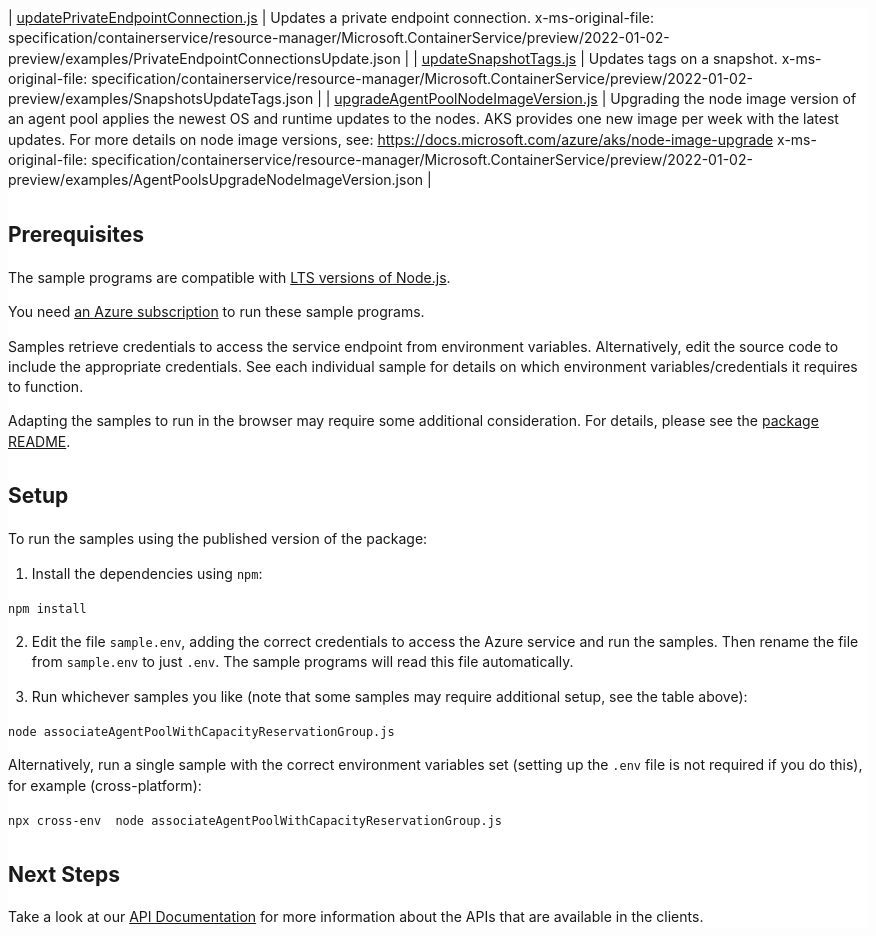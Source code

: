 | [updatePrivateEndpointConnection.js][updateprivateendpointconnection]                                                             | Updates a private endpoint connection. x-ms-original-file: specification/containerservice/resource-manager/Microsoft.ContainerService/preview/2022-01-02-preview/examples/PrivateEndpointConnectionsUpdate.json                                                                                                                                                                                                                                                                                                                                     |
| [updateSnapshotTags.js][updatesnapshottags]                                                                                       | Updates tags on a snapshot. x-ms-original-file: specification/containerservice/resource-manager/Microsoft.ContainerService/preview/2022-01-02-preview/examples/SnapshotsUpdateTags.json                                                                                                                                                                                                                                                                                                                                                             |
| [upgradeAgentPoolNodeImageVersion.js][upgradeagentpoolnodeimageversion]                                                           | Upgrading the node image version of an agent pool applies the newest OS and runtime updates to the nodes. AKS provides one new image per week with the latest updates. For more details on node image versions, see: https://docs.microsoft.com/azure/aks/node-image-upgrade x-ms-original-file: specification/containerservice/resource-manager/Microsoft.ContainerService/preview/2022-01-02-preview/examples/AgentPoolsUpgradeNodeImageVersion.json                                                                                              |

## Prerequisites

The sample programs are compatible with [LTS versions of Node.js](https://nodejs.org/about/releases/).

You need [an Azure subscription][freesub] to run these sample programs.

Samples retrieve credentials to access the service endpoint from environment variables. Alternatively, edit the source code to include the appropriate credentials. See each individual sample for details on which environment variables/credentials it requires to function.

Adapting the samples to run in the browser may require some additional consideration. For details, please see the [package README][package].

## Setup

To run the samples using the published version of the package:

1. Install the dependencies using `npm`:

```bash
npm install
```

2. Edit the file `sample.env`, adding the correct credentials to access the Azure service and run the samples. Then rename the file from `sample.env` to just `.env`. The sample programs will read this file automatically.

3. Run whichever samples you like (note that some samples may require additional setup, see the table above):

```bash
node associateAgentPoolWithCapacityReservationGroup.js
```

Alternatively, run a single sample with the correct environment variables set (setting up the `.env` file is not required if you do this), for example (cross-platform):

```bash
npx cross-env  node associateAgentPoolWithCapacityReservationGroup.js
```

## Next Steps

Take a look at our [API Documentation][apiref] for more information about the APIs that are available in the clients.

[associateagentpoolwithcapacityreservationgroup]: https://github.com/Azure/azure-sdk-for-js/blob/main/sdk/containerservice/arm-containerservice/samples/v15-beta/javascript/associateAgentPoolWithCapacityReservationGroup.js
[associatemanagedclusterwithcapacityreservationgroup]: https://github.com/Azure/azure-sdk-for-js/blob/main/sdk/containerservice/arm-containerservice/samples/v15-beta/javascript/associateManagedClusterWithCapacityReservationGroup.js
[commandfailedresult]: https://github.com/Azure/azure-sdk-for-js/blob/main/sdk/containerservice/arm-containerservice/samples/v15-beta/javascript/commandFailedResult.js
[commandsucceedresult]: https://github.com/Azure/azure-sdk-for-js/blob/main/sdk/containerservice/arm-containerservice/samples/v15-beta/javascript/commandSucceedResult.js
[createagentpoolusinganagentpoolsnapshot]: https://github.com/Azure/azure-sdk-for-js/blob/main/sdk/containerservice/arm-containerservice/samples/v15-beta/javascript/createAgentPoolUsingAnAgentPoolSnapshot.js
[createagentpoolwithdedicatedhostgroup]: https://github.com/Azure/azure-sdk-for-js/blob/main/sdk/containerservice/arm-containerservice/samples/v15-beta/javascript/createAgentPoolWithDedicatedHostGroup.js
[createagentpoolwithencryptionathostenabled]: https://github.com/Azure/azure-sdk-for-js/blob/main/sdk/containerservice/arm-containerservice/samples/v15-beta/javascript/createAgentPoolWithEncryptionAtHostEnabled.js
[createagentpoolwithephemeralosdisk]: https://github.com/Azure/azure-sdk-for-js/blob/main/sdk/containerservice/arm-containerservice/samples/v15-beta/javascript/createAgentPoolWithEphemeralOSDisk.js
[createagentpoolwithfipsenabledos]: https://github.com/Azure/azure-sdk-for-js/blob/main/sdk/containerservice/arm-containerservice/samples/v15-beta/javascript/createAgentPoolWithFipsEnabledOS.js
[createagentpoolwithgpumig]: https://github.com/Azure/azure-sdk-for-js/blob/main/sdk/containerservice/arm-containerservice/samples/v15-beta/javascript/createAgentPoolWithGpumig.js
[createagentpoolwithkrustletandthewasiruntime]: https://github.com/Azure/azure-sdk-for-js/blob/main/sdk/containerservice/arm-containerservice/samples/v15-beta/javascript/createAgentPoolWithKrustletAndTheWasiRuntime.js
[createagentpoolwithkubeletconfigandlinuxosconfig]: https://github.com/Azure/azure-sdk-for-js/blob/main/sdk/containerservice/arm-containerservice/samples/v15-beta/javascript/createAgentPoolWithKubeletConfigAndLinuxOSConfig.js

[createagentpoolwithmessageoftheday]: https://github.com/Azure/azure-sdk-for-js/blob/main/sdk/containerservice/arm-containerservice/samples/v15-beta/javascript/createAgentPoolWithMessageOfTheDay.js
[createagentpoolwithossku]: https://github.com/Azure/azure-sdk-for-js/blob/main/sdk/containerservice/arm-containerservice/samples/v15-beta/javascript/createAgentPoolWithOssku.js
[createagentpoolwithppg]: https://github.com/Azure/azure-sdk-for-js/blob/main/sdk/containerservice/arm-containerservice/samples/v15-beta/javascript/createAgentPoolWithPpg.js
[createagentpoolwithultrassdenabled]: https://github.com/Azure/azure-sdk-for-js/blob/main/sdk/containerservice/arm-containerservice/samples/v15-beta/javascript/createAgentPoolWithUltraSsdEnabled.js
[createmanagedclusterusinganagentpoolsnapshot]: https://github.com/Azure/azure-sdk-for-js/blob/main/sdk/containerservice/arm-containerservice/samples/v15-beta/javascript/createManagedClusterUsingAnAgentPoolSnapshot.js
[createmanagedclusterwithaksmanagednatgatewayasoutboundtype]: https://github.com/Azure/azure-sdk-for-js/blob/main/sdk/containerservice/arm-containerservice/samples/v15-beta/javascript/createManagedClusterWithAksManagedNatGatewayAsOutboundType.js
[createmanagedclusterwithdedicatedhostgroup]: https://github.com/Azure/azure-sdk-for-js/blob/main/sdk/containerservice/arm-containerservice/samples/v15-beta/javascript/createManagedClusterWithDedicatedHostGroup.js
[createmanagedclusterwithencryptionathostenabled]: https://github.com/Azure/azure-sdk-for-js/blob/main/sdk/containerservice/arm-containerservice/samples/v15-beta/javascript/createManagedClusterWithEncryptionAtHostEnabled.js
[createmanagedclusterwithfipsenabledos]: https://github.com/Azure/azure-sdk-for-js/blob/main/sdk/containerservice/arm-containerservice/samples/v15-beta/javascript/createManagedClusterWithFipsEnabledOS.js
[createmanagedclusterwithgpumig]: https://github.com/Azure/azure-sdk-for-js/blob/main/sdk/containerservice/arm-containerservice/samples/v15-beta/javascript/createManagedClusterWithGpumig.js
[createmanagedclusterwithhttpproxyconfigured]: https://github.com/Azure/azure-sdk-for-js/blob/main/sdk/containerservice/arm-containerservice/samples/v15-beta/javascript/createManagedClusterWithHttpProxyConfigured.js
[createmanagedclusterwithnodepublicipprefix]: https://github.com/Azure/azure-sdk-for-js/blob/main/sdk/containerservice/arm-containerservice/samples/v15-beta/javascript/createManagedClusterWithNodePublicIPPrefix.js
[createmanagedclusterwithossku]: https://github.com/Azure/azure-sdk-for-js/blob/main/sdk/containerservice/arm-containerservice/samples/v15-beta/javascript/createManagedClusterWithOssku.js
[createmanagedclusterwithpodidentityenabled]: https://github.com/Azure/azure-sdk-for-js/blob/main/sdk/containerservice/arm-containerservice/samples/v15-beta/javascript/createManagedClusterWithPodIdentityEnabled.js
[createmanagedclusterwithppg]: https://github.com/Azure/azure-sdk-for-js/blob/main/sdk/containerservice/arm-containerservice/samples/v15-beta/javascript/createManagedClusterWithPpg.js
[createmanagedclusterwithruncommanddisabled]: https://github.com/Azure/azure-sdk-for-js/blob/main/sdk/containerservice/arm-containerservice/samples/v15-beta/javascript/createManagedClusterWithRunCommandDisabled.js
[createmanagedclusterwithsecurityprofileconfigured]: https://github.com/Azure/azure-sdk-for-js/blob/main/sdk/containerservice/arm-containerservice/samples/v15-beta/javascript/createManagedClusterWithSecurityProfileConfigured.js
[createmanagedclusterwithultrassdenabled]: https://github.com/Azure/azure-sdk-for-js/blob/main/sdk/containerservice/arm-containerservice/samples/v15-beta/javascript/createManagedClusterWithUltraSsdEnabled.js
[createmanagedclusterwithuserassignednatgatewayasoutboundtype]: https://github.com/Azure/azure-sdk-for-js/blob/main/sdk/containerservice/arm-containerservice/samples/v15-beta/javascript/createManagedClusterWithUserAssignedNatGatewayAsOutboundType.js
[createmanagedprivateclusterwithfqdnsubdomainspecified]: https://github.com/Azure/azure-sdk-for-js/blob/main/sdk/containerservice/arm-containerservice/samples/v15-beta/javascript/createManagedPrivateClusterWithFqdnSubdomainSpecified.js
[createmanagedprivateclusterwithpublicfqdnspecified]: https://github.com/Azure/azure-sdk-for-js/blob/main/sdk/containerservice/arm-containerservice/samples/v15-beta/javascript/createManagedPrivateClusterWithPublicFqdnSpecified.js
[createorupdateaadmanagedclusterwithenableazurerbac]: https://github.com/Azure/azure-sdk-for-js/blob/main/sdk/containerservice/arm-containerservice/samples/v15-beta/javascript/createOrUpdateAadManagedClusterWithEnableAzureRbac.js
[createorupdateagentpool]: https://github.com/Azure/azure-sdk-for-js/blob/main/sdk/containerservice/arm-containerservice/samples/v15-beta/javascript/createOrUpdateAgentPool.js
[createorupdatemaintenanceconfiguration]: https://github.com/Azure/azure-sdk-for-js/blob/main/sdk/containerservice/arm-containerservice/samples/v15-beta/javascript/createOrUpdateMaintenanceConfiguration.js
[createorupdatemanagedcluster]: https://github.com/Azure/azure-sdk-for-js/blob/main/sdk/containerservice/arm-containerservice/samples/v15-beta/javascript/createOrUpdateManagedCluster.js
[createorupdatemanagedclusterwithdualstacknetworking]: https://github.com/Azure/azure-sdk-for-js/blob/main/sdk/containerservice/arm-containerservice/samples/v15-beta/javascript/createOrUpdateManagedClusterWithDualStackNetworking.js
[createorupdatemanagedclusterwithenableahub]: https://github.com/Azure/azure-sdk-for-js/blob/main/sdk/containerservice/arm-containerservice/samples/v15-beta/javascript/createOrUpdateManagedClusterWithEnableAhub.js
[createorupdatemanagedclusterwithenablenamespaceresources]: https://github.com/Azure/azure-sdk-for-js/blob/main/sdk/containerservice/arm-containerservice/samples/v15-beta/javascript/createOrUpdateManagedClusterWithEnableNamespaceResources.js
[createorupdatemanagedclusterwithwindowsgmsaenabled]: https://github.com/Azure/azure-sdk-for-js/blob/main/sdk/containerservice/arm-containerservice/samples/v15-beta/javascript/createOrUpdateManagedClusterWithWindowsGMsaEnabled.js
[createorupdatesnapshot]: https://github.com/Azure/azure-sdk-for-js/blob/main/sdk/containerservice/arm-containerservice/samples/v15-beta/javascript/createOrUpdateSnapshot.js
[createspotagentpool]: https://github.com/Azure/azure-sdk-for-js/blob/main/sdk/containerservice/arm-containerservice/samples/v15-beta/javascript/createSpotAgentPool.js
[deleteagentpool]: https://github.com/Azure/azure-sdk-for-js/blob/main/sdk/containerservice/arm-containerservice/samples/v15-beta/javascript/deleteAgentPool.js
[deletemaintenanceconfiguration]: https://github.com/Azure/azure-sdk-for-js/blob/main/sdk/containerservice/arm-containerservice/samples/v15-beta/javascript/deleteMaintenanceConfiguration.js
[deletemanagedcluster]: https://github.com/Azure/azure-sdk-for-js/blob/main/sdk/containerservice/arm-containerservice/samples/v15-beta/javascript/deleteManagedCluster.js
[deleteprivateendpointconnection]: https://github.com/Azure/azure-sdk-for-js/blob/main/sdk/containerservice/arm-containerservice/samples/v15-beta/javascript/deletePrivateEndpointConnection.js
[deletesnapshot]: https://github.com/Azure/azure-sdk-for-js/blob/main/sdk/containerservice/arm-containerservice/samples/v15-beta/javascript/deleteSnapshot.js
[getagentpool]: https://github.com/Azure/azure-sdk-for-js/blob/main/sdk/containerservice/arm-containerservice/samples/v15-beta/javascript/getAgentPool.js
[getavailableversionsforagentpool]: https://github.com/Azure/azure-sdk-for-js/blob/main/sdk/containerservice/arm-containerservice/samples/v15-beta/javascript/getAvailableVersionsForAgentPool.js
[getcontainerserviceosoptions]: https://github.com/Azure/azure-sdk-for-js/blob/main/sdk/containerservice/arm-containerservice/samples/v15-beta/javascript/getContainerServiceOSOptions.js
[getmaintenanceconfiguration]: https://github.com/Azure/azure-sdk-for-js/blob/main/sdk/containerservice/arm-containerservice/samples/v15-beta/javascript/getMaintenanceConfiguration.js
[getmanagedcluster]: https://github.com/Azure/azure-sdk-for-js/blob/main/sdk/containerservice/arm-containerservice/samples/v15-beta/javascript/getManagedCluster.js
[getmanagedclustersbyresourcegroup]: https://github.com/Azure/azure-sdk-for-js/blob/main/sdk/containerservice/arm-containerservice/samples/v15-beta/javascript/getManagedClustersByResourceGroup.js
[getprivateendpointconnection]: https://github.com/Azure/azure-sdk-for-js/blob/main/sdk/containerservice/arm-containerservice/samples/v15-beta/javascript/getPrivateEndpointConnection.js
[getsnapshot]: https://github.com/Azure/azure-sdk-for-js/blob/main/sdk/containerservice/arm-containerservice/samples/v15-beta/javascript/getSnapshot.js
[getupgradeprofileforagentpool]: https://github.com/Azure/azure-sdk-for-js/blob/main/sdk/containerservice/arm-containerservice/samples/v15-beta/javascript/getUpgradeProfileForAgentPool.js
[getupgradeprofileformanagedcluster]: https://github.com/Azure/azure-sdk-for-js/blob/main/sdk/containerservice/arm-containerservice/samples/v15-beta/javascript/getUpgradeProfileForManagedCluster.js
[listagentpoolsbymanagedcluster]: https://github.com/Azure/azure-sdk-for-js/blob/main/sdk/containerservice/arm-containerservice/samples/v15-beta/javascript/listAgentPoolsByManagedCluster.js
[listavailableoperationsforthecontainerserviceresourceprovider]: https://github.com/Azure/azure-sdk-for-js/blob/main/sdk/containerservice/arm-containerservice/samples/v15-beta/javascript/listAvailableOperationsForTheContainerServiceResourceProvider.js
[listmaintenanceconfigurationsbymanagedcluster]: https://github.com/Azure/azure-sdk-for-js/blob/main/sdk/containerservice/arm-containerservice/samples/v15-beta/javascript/listMaintenanceConfigurationsByManagedCluster.js
[listmanagedclusters]: https://github.com/Azure/azure-sdk-for-js/blob/main/sdk/containerservice/arm-containerservice/samples/v15-beta/javascript/listManagedClusters.js
[listoutboundnetworkdependenciesendpointsbymanagedcluster]: https://github.com/Azure/azure-sdk-for-js/blob/main/sdk/containerservice/arm-containerservice/samples/v15-beta/javascript/listOutboundNetworkDependenciesEndpointsByManagedCluster.js
[listprivateendpointconnectionsbymanagedcluster]: https://github.com/Azure/azure-sdk-for-js/blob/main/sdk/containerservice/arm-containerservice/samples/v15-beta/javascript/listPrivateEndpointConnectionsByManagedCluster.js
[listprivatelinkresourcesbymanagedcluster]: https://github.com/Azure/azure-sdk-for-js/blob/main/sdk/containerservice/arm-containerservice/samples/v15-beta/javascript/listPrivateLinkResourcesByManagedCluster.js
[listsnapshots]: https://github.com/Azure/azure-sdk-for-js/blob/main/sdk/containerservice/arm-containerservice/samples/v15-beta/javascript/listSnapshots.js
[listsnapshotsbyresourcegroup]: https://github.com/Azure/azure-sdk-for-js/blob/main/sdk/containerservice/arm-containerservice/samples/v15-beta/javascript/listSnapshotsByResourceGroup.js
[resetaadprofile]: https://github.com/Azure/azure-sdk-for-js/blob/main/sdk/containerservice/arm-containerservice/samples/v15-beta/javascript/resetAadProfile.js
[resetserviceprincipalprofile]: https://github.com/Azure/azure-sdk-for-js/blob/main/sdk/containerservice/arm-containerservice/samples/v15-beta/javascript/resetServicePrincipalProfile.js
[resolvetheprivatelinkserviceidformanagedcluster]: https://github.com/Azure/azure-sdk-for-js/blob/main/sdk/containerservice/arm-containerservice/samples/v15-beta/javascript/resolveThePrivateLinkServiceIdForManagedCluster.js
[rotateclustercertificates]: https://github.com/Azure/azure-sdk-for-js/blob/main/sdk/containerservice/arm-containerservice/samples/v15-beta/javascript/rotateClusterCertificates.js
[startagentpool]: https://github.com/Azure/azure-sdk-for-js/blob/main/sdk/containerservice/arm-containerservice/samples/v15-beta/javascript/startAgentPool.js
[startmanagedcluster]: https://github.com/Azure/azure-sdk-for-js/blob/main/sdk/containerservice/arm-containerservice/samples/v15-beta/javascript/startManagedCluster.js
[stopagentpool]: https://github.com/Azure/azure-sdk-for-js/blob/main/sdk/containerservice/arm-containerservice/samples/v15-beta/javascript/stopAgentPool.js
[stopmanagedcluster]: https://github.com/Azure/azure-sdk-for-js/blob/main/sdk/containerservice/arm-containerservice/samples/v15-beta/javascript/stopManagedCluster.js
[submitnewcommand]: https://github.com/Azure/azure-sdk-for-js/blob/main/sdk/containerservice/arm-containerservice/samples/v15-beta/javascript/submitNewCommand.js
[updateagentpool]: https://github.com/Azure/azure-sdk-for-js/blob/main/sdk/containerservice/arm-containerservice/samples/v15-beta/javascript/updateAgentPool.js
[updatemanagedclustertags]: https://github.com/Azure/azure-sdk-for-js/blob/main/sdk/containerservice/arm-containerservice/samples/v15-beta/javascript/updateManagedClusterTags.js
[updateprivateendpointconnection]: https://github.com/Azure/azure-sdk-for-js/blob/main/sdk/containerservice/arm-containerservice/samples/v15-beta/javascript/updatePrivateEndpointConnection.js
[updatesnapshottags]: https://github.com/Azure/azure-sdk-for-js/blob/main/sdk/containerservice/arm-containerservice/samples/v15-beta/javascript/updateSnapshotTags.js
[upgradeagentpoolnodeimageversion]: https://github.com/Azure/azure-sdk-for-js/blob/main/sdk/containerservice/arm-containerservice/samples/v15-beta/javascript/upgradeAgentPoolNodeImageVersion.js
[apiref]: https://docs.microsoft.com/javascript/api/@azure/arm-containerservice?view=azure-node-preview
[freesub]: https://azure.microsoft.com/free/
[package]: https://github.com/Azure/azure-sdk-for-js/tree/main/sdk/containerservice/arm-containerservice/README.md